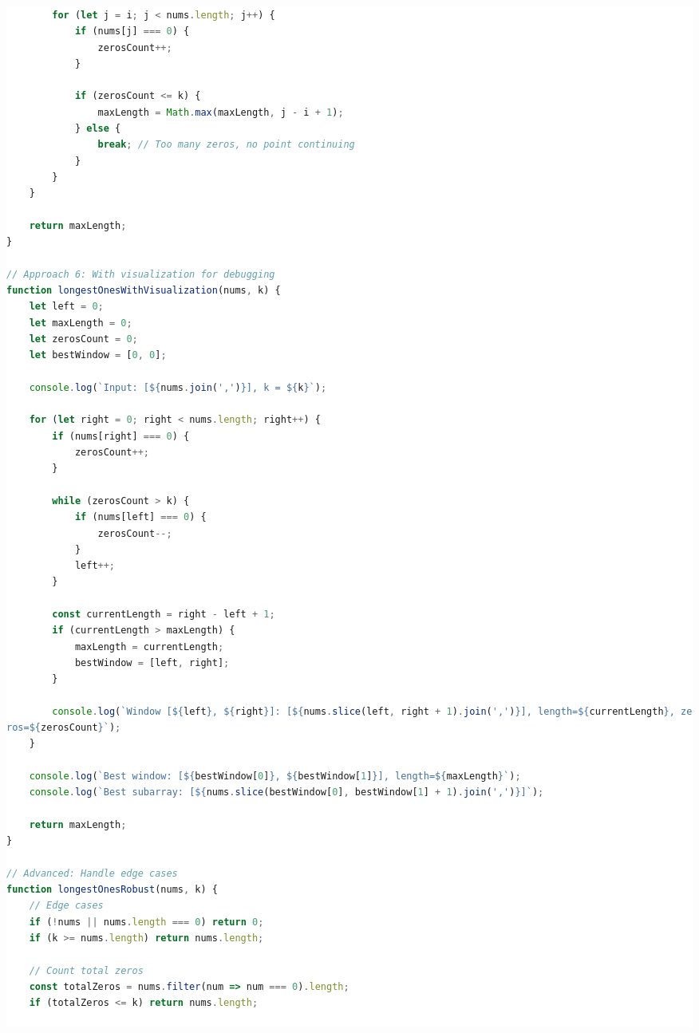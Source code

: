 ```javascript
        for (let j = i; j < nums.length; j++) {
            if (nums[j] === 0) {
                zerosCount++;
            }
            
            if (zerosCount <= k) {
                maxLength = Math.max(maxLength, j - i + 1);
            } else {
                break; // Too many zeros, no point continuing
            }
        }
    }
    
    return maxLength;
}

// Approach 6: With visualization for debugging
function longestOnesWithVisualization(nums, k) {
    let left = 0;
    let maxLength = 0;
    let zerosCount = 0;
    let bestWindow = [0, 0];
    
    console.log(`Input: [${nums.join(',')}], k = ${k}`);
    
    for (let right = 0; right < nums.length; right++) {
        if (nums[right] === 0) {
            zerosCount++;
        }
        
        while (zerosCount > k) {
            if (nums[left] === 0) {
                zerosCount--;
            }
            left++;
        }
        
        const currentLength = right - left + 1;
        if (currentLength > maxLength) {
            maxLength = currentLength;
            bestWindow = [left, right];
        }
        
        console.log(`Window [${left}, ${right}]: [${nums.slice(left, right + 1).join(',')}], length=${currentLength}, zeros=${zerosCount}`);
    }
    
    console.log(`Best window: [${bestWindow[0]}, ${bestWindow[1]}], length=${maxLength}`);
    console.log(`Best subarray: [${nums.slice(bestWindow[0], bestWindow[1] + 1).join(',')}]`);
    
    return maxLength;
}

// Advanced: Handle edge cases
function longestOnesRobust(nums, k) {
    // Edge cases
    if (!nums || nums.length === 0) return 0;
    if (k >= nums.length) return nums.length;
    
    // Count total zeros
    const totalZeros = nums.filter(num => num === 0).length;
    if (totalZeros <= k) return nums.length;
    
```